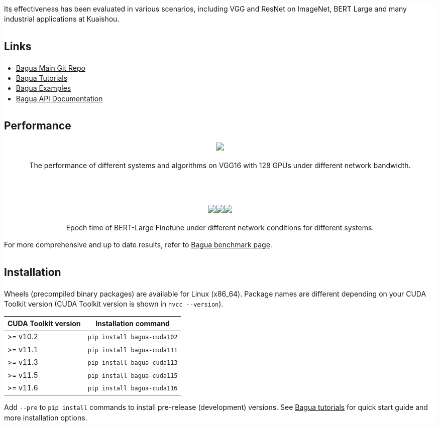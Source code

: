 Its effectiveness has been evaluated in various scenarios, including VGG and ResNet on ImageNet, BERT Large and many industrial applications at Kuaishou.

## Links

* [Bagua Main Git Repo](https://github.com/BaguaSys/bagua)
* [Bagua Tutorials](https://tutorials.baguasys.com/)
* [Bagua Examples](https://github.com/BaguaSys/bagua/tree/master/examples)
* [Bagua API Documentation](https://bagua.readthedocs.io/)

## Performance

<p align="center">
    <img src="https://tutorials.baguasys.com/benchmark/figures/e2e_vgg16_128.png" width="600"/>
</p>
<p align="center">
    The performance of different systems and algorithms on VGG16 with 128 GPUs under different network bandwidth.
</p>

<br/>
<br/>

<p align="center">
    <img src="https://tutorials.baguasys.com/benchmark/figures/tradeoff_network_bert-large-bandwidth.png" width="250"/><img src="https://tutorials.baguasys.com/benchmark/figures/tradeoff_network_bert-large-latency.png" width="250"/><img src="https://tutorials.baguasys.com/benchmark/figures/tradeoff_network_legend.png" width="260"/>
</p>
<p align="center">
    Epoch time of BERT-Large Finetune under different network conditions for different systems.
</p>

For more comprehensive and up to date results, refer to [Bagua benchmark page](https://tutorials.baguasys.com/benchmark/index.html).

## Installation

Wheels (precompiled binary packages) are available for Linux (x86_64). Package names are different depending on your CUDA Toolkit version (CUDA Toolkit version is shown in `nvcc --version`).

| CUDA Toolkit version | Installation command        |
|----------------------|-----------------------------|
| >= v10.2             | `pip install bagua-cuda102` |
| >= v11.1             | `pip install bagua-cuda111` |
| >= v11.3             | `pip install bagua-cuda113` |
| >= v11.5	           | `pip install bagua-cuda115` |
| >= v11.6	           | `pip install bagua-cuda116` |

Add `--pre` to `pip install` commands to install pre-release (development) versions. See [Bagua tutorials](https://tutorials.baguasys.com/getting-started/) for quick start guide and more installation options.
  
